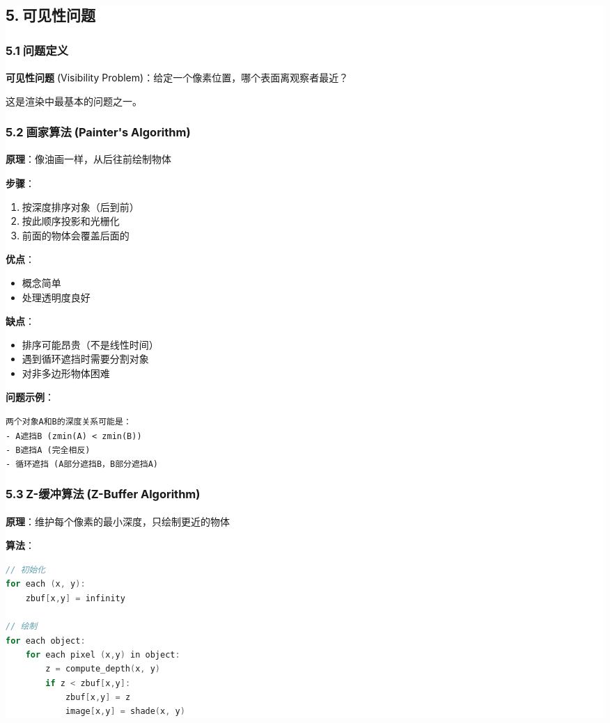 ## 5. 可见性问题

### 5.1 问题定义

**可见性问题** (Visibility Problem)：给定一个像素位置，哪个表面离观察者最近？

这是渲染中最基本的问题之一。

### 5.2 画家算法 (Painter's Algorithm)

**原理**：像油画一样，从后往前绘制物体

**步骤**：

1. 按深度排序对象（后到前）
2. 按此顺序投影和光栅化
3. 前面的物体会覆盖后面的

**优点**：

- 概念简单
- 处理透明度良好

**缺点**：

- 排序可能昂贵（不是线性时间）
- 遇到循环遮挡时需要分割对象
- 对非多边形物体困难

**问题示例**：

```
两个对象A和B的深度关系可能是：
- A遮挡B (zmin(A) < zmin(B))
- B遮挡A (完全相反)
- 循环遮挡 (A部分遮挡B，B部分遮挡A)
```

### 5.3 Z-缓冲算法 (Z-Buffer Algorithm)

**原理**：维护每个像素的最小深度，只绘制更近的物体

**算法**：

```cpp
// 初始化
for each (x, y):
    zbuf[x,y] = infinity

// 绘制
for each object:
    for each pixel (x,y) in object:
        z = compute_depth(x, y)
        if z < zbuf[x,y]:
            zbuf[x,y] = z
            image[x,y] = shade(x, y)
```

